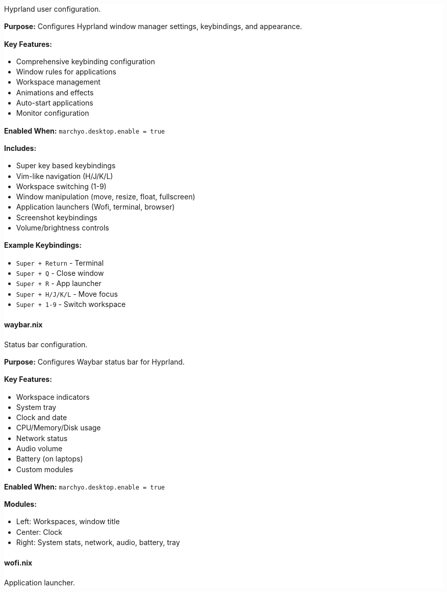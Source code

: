 Hyprland user configuration.

**Purpose:** Configures Hyprland window manager settings, keybindings, and appearance.

**Key Features:**
- Comprehensive keybinding configuration
- Window rules for applications
- Workspace management
- Animations and effects
- Auto-start applications
- Monitor configuration

**Enabled When:** `marchyo.desktop.enable = true`

**Includes:**
- Super key based keybindings
- Vim-like navigation (H/J/K/L)
- Workspace switching (1-9)
- Window manipulation (move, resize, float, fullscreen)
- Application launchers (Wofi, terminal, browser)
- Screenshot keybindings
- Volume/brightness controls

**Example Keybindings:**
- `Super + Return` - Terminal
- `Super + Q` - Close window
- `Super + R` - App launcher
- `Super + H/J/K/L` - Move focus
- `Super + 1-9` - Switch workspace

#### waybar.nix

Status bar configuration.

**Purpose:** Configures Waybar status bar for Hyprland.

**Key Features:**
- Workspace indicators
- System tray
- Clock and date
- CPU/Memory/Disk usage
- Network status
- Audio volume
- Battery (on laptops)
- Custom modules

**Enabled When:** `marchyo.desktop.enable = true`

**Modules:**
- Left: Workspaces, window title
- Center: Clock
- Right: System stats, network, audio, battery, tray

#### wofi.nix

Application launcher.
